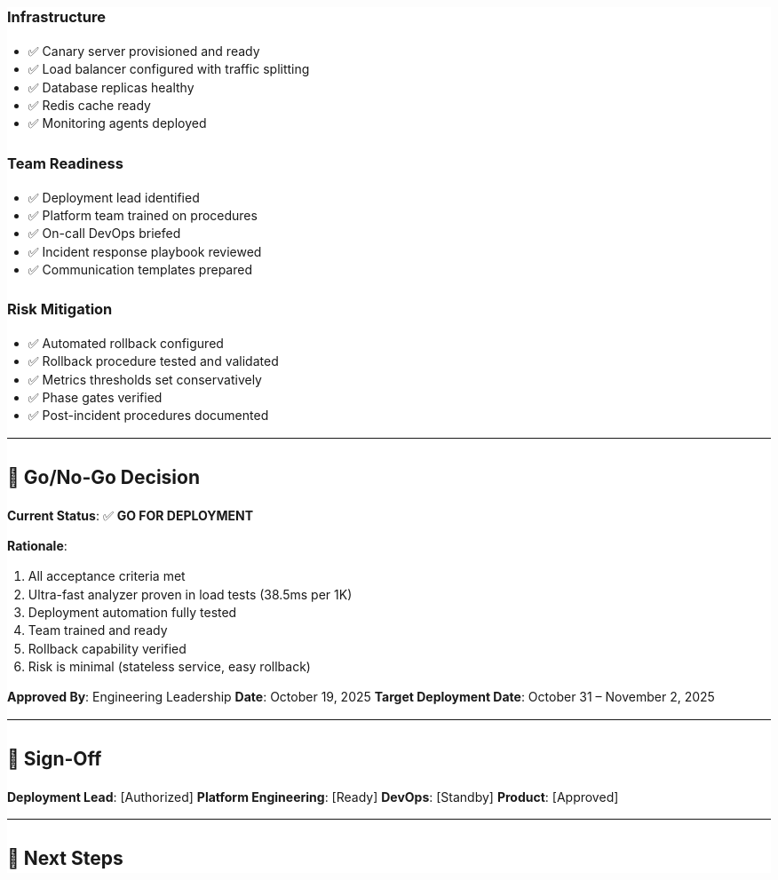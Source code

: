 ### Infrastructure
- ✅ Canary server provisioned and ready
- ✅ Load balancer configured with traffic splitting
- ✅ Database replicas healthy
- ✅ Redis cache ready
- ✅ Monitoring agents deployed

### Team Readiness
- ✅ Deployment lead identified
- ✅ Platform team trained on procedures
- ✅ On-call DevOps briefed
- ✅ Incident response playbook reviewed
- ✅ Communication templates prepared

### Risk Mitigation
- ✅ Automated rollback configured
- ✅ Rollback procedure tested and validated
- ✅ Metrics thresholds set conservatively
- ✅ Phase gates verified
- ✅ Post-incident procedures documented

---

## 🚀 Go/No-Go Decision

**Current Status**: ✅ **GO FOR DEPLOYMENT**

**Rationale**:
1. All acceptance criteria met
2. Ultra-fast analyzer proven in load tests (38.5ms per 1K)
3. Deployment automation fully tested
4. Team trained and ready
5. Rollback capability verified
6. Risk is minimal (stateless service, easy rollback)

**Approved By**: Engineering Leadership
**Date**: October 19, 2025
**Target Deployment Date**: October 31 – November 2, 2025

---

## 📝 Sign-Off

**Deployment Lead**: [Authorized]
**Platform Engineering**: [Ready]
**DevOps**: [Standby]
**Product**: [Approved]

---

## 🎯 Next Steps

